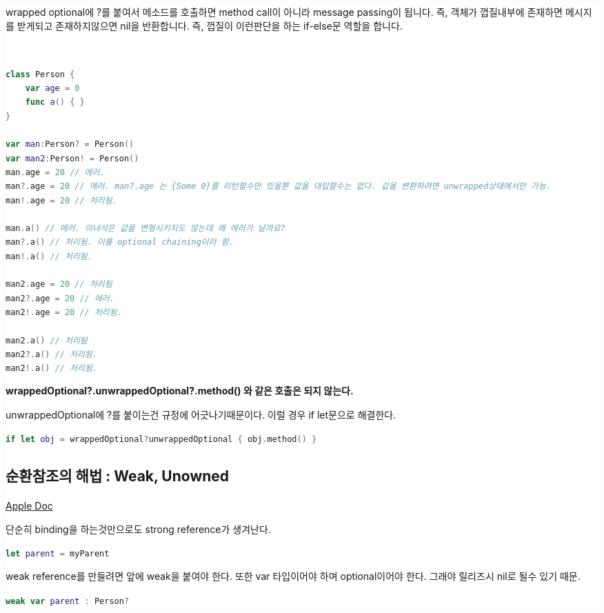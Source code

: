 wrapped optional에 ?를 붙여서 메소드를 호출하면 method call이 아니라 message passing이 됩니다. 즉, 객체가 껍질내부에 존재하면 메시지를 받게되고 존재하지않으면 nil을 반환합니다. 즉, 껍질이 이런판단을 하는 if-else문 역할을 합니다. 

 

```swift
class Person {
	var age = 0
	func a() { }
}

var man:Person? = Person()
var man2:Person! = Person()
man.age = 20 // 에러.
man?.age = 20 // 에러. man?.age 는 {Some 0}를 리턴할수만 있을뿐 값을 대입할수는 없다. 값을 변환하려면 unwrapped상태에서만 가능.
man!.age = 20 // 처리됨.

man.a() // 에러. 이녀석은 값을 변형시키지도 않는데 왜 에러가 날까요?
man?.a() // 처리됨. 이를 optional chaining이라 함.
man!.a() // 처리됨.

man2.age = 20 // 처리됨
man2?.age = 20 // 에러.
man2!.age = 20 // 처리됨.

man2.a() // 처리됨
man2?.a() // 처리됨. 
man2!.a() // 처리됨.
```



**wrappedOptional?.unwrappedOptional?.method() 와 같은 호출은 되지 않는다.**

unwrappedOptional에 ?를 붙이는건 규정에 어긋나기때문이다. 이럴 경우 if let문으로 해결한다.

```swift
if let obj = wrappedOptional?unwrappedOptional { obj.method() }
```



## 순환참조의 해법 : Weak, Unowned

[Apple Doc](https://developer.apple.com/library/ios/documentation/Swift/Conceptual/Swift_Programming_Language/AutomaticReferenceCounting.html)

단순히 binding을 하는것만으로도 strong reference가 생겨난다. 

```swift
let parent = myParent
```

weak reference를 만들려면 앞에 weak을 붙여야 한다. 또한 var 타입이어야 하며 optional이어야 한다. 그래야 릴리즈시 nil로 될수 있기 때문.

```swift
weak var parent : Person?
```
